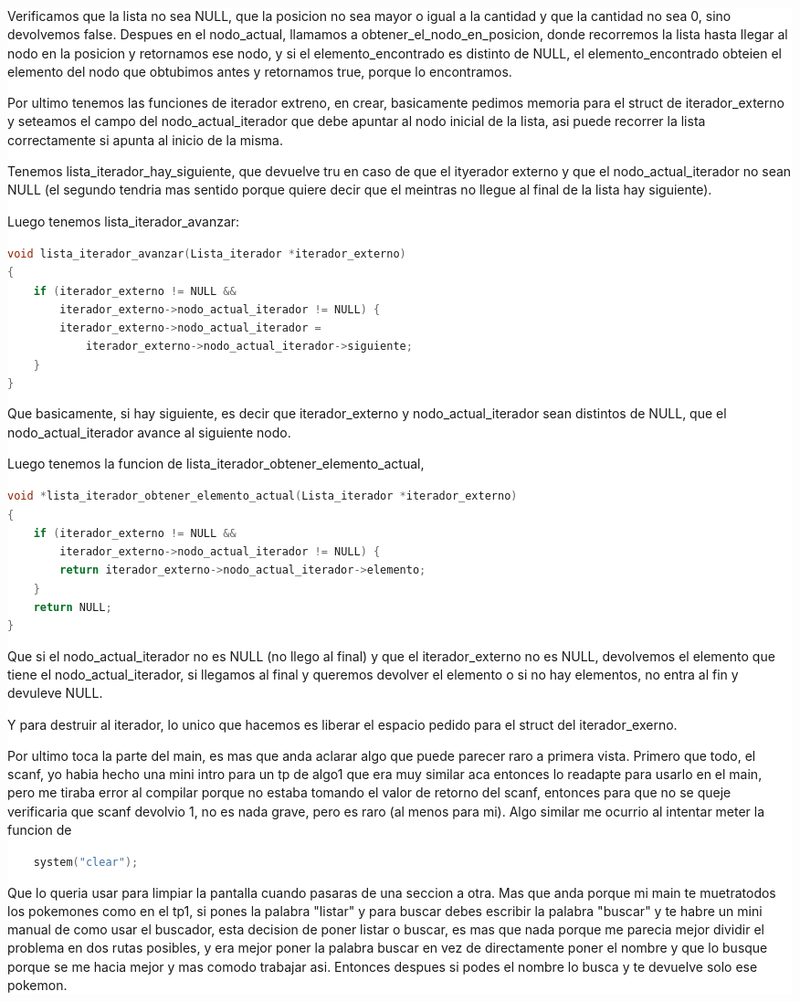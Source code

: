 Verificamos que la lista no sea NULL, que la posicion no sea mayor o igual a la cantidad y que la cantidad no sea 0, sino devolvemos false. Despues en el nodo_actual, llamamos a obtener_el_nodo_en_posicion, donde recorremos la lista hasta llegar al nodo en la posicion y retornamos ese nodo, y si el elemento_encontrado es distinto de NULL, el elemento_encontrado obteien el elemento del nodo que obtubimos antes y retornamos true, porque lo encontramos.

Por ultimo tenemos las funciones de iterador extreno, en crear, basicamente pedimos memoria para el struct de iterador_externo y seteamos el campo del nodo_actual_iterador que debe apuntar al nodo inicial de la lista, asi puede recorrer la lista correctamente si apunta al inicio de la misma.

Tenemos lista_iterador_hay_siguiente, que devuelve tru en caso de que el ityerador externo y que el nodo_actual_iterador no sean NULL (el segundo tendria mas sentido porque quiere decir que el meintras no llegue al final de la lista hay siguiente).

Luego tenemos lista_iterador_avanzar:
```c
void lista_iterador_avanzar(Lista_iterador *iterador_externo)
{
	if (iterador_externo != NULL &&
	    iterador_externo->nodo_actual_iterador != NULL) {
		iterador_externo->nodo_actual_iterador =
			iterador_externo->nodo_actual_iterador->siguiente;
	}
}
```

Que basicamente, si hay siguiente, es decir que iterador_externo y nodo_actual_iterador sean distintos de NULL, que el nodo_actual_iterador avance al siguiente nodo.

Luego tenemos la funcion de lista_iterador_obtener_elemento_actual,

```c
void *lista_iterador_obtener_elemento_actual(Lista_iterador *iterador_externo)
{
	if (iterador_externo != NULL &&
	    iterador_externo->nodo_actual_iterador != NULL) {
		return iterador_externo->nodo_actual_iterador->elemento;
	}
	return NULL;
}
```
Que si el nodo_actual_iterador no es NULL (no llego al final) y que el iterador_externo no es NULL, devolvemos el elemento que tiene el nodo_actual_iterador, si llegamos al final y queremos devolver el elemento o si no hay elementos, no entra al fin y devuleve NULL.

Y para destruir al iterador, lo unico que hacemos es liberar el espacio pedido para el struct del iterador_exerno.

Por ultimo toca la parte del main, es mas que anda aclarar algo que puede parecer raro a primera vista. Primero que todo, el scanf, yo habia hecho una mini intro para un tp de algo1 que era muy similar aca entonces lo readapte para usarlo en el main, pero me tiraba error al compilar porque no estaba tomando el valor de retorno del scanf, entonces para que no se queje verificaria que scanf devolvio 1, no es nada grave, pero es raro (al menos para mi). Algo similar me ocurrio al intentar meter la funcion de 
```c
    system("clear");
```
Que lo queria usar para limpiar la pantalla cuando pasaras de una seccion a otra. Mas que anda porque mi main te muetratodos los pokemones como en el tp1, si pones la palabra "listar" y para buscar debes escribir la palabra "buscar" y te habre un mini manual de como usar el buscador, esta decision de poner listar o buscar, es mas que nada porque me parecia mejor dividir el problema en dos rutas posibles, y era mejor poner la palabra buscar  en vez de directamente poner el nombre y que lo busque porque se me hacia mejor y mas comodo trabajar asi. Entonces despues si podes el nombre lo busca y te devuelve solo ese pokemon. 